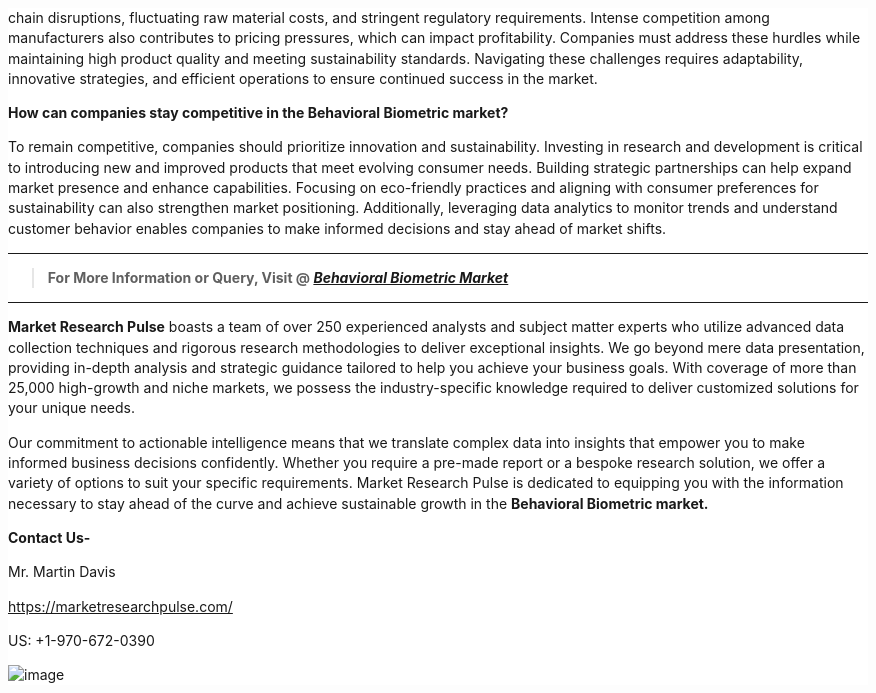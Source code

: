 chain disruptions, fluctuating raw material costs, and stringent regulatory requirements. Intense competition among manufacturers also contributes to pricing pressures, which can impact profitability. Companies must address these hurdles while maintaining high product quality and meeting sustainability standards. Navigating these challenges requires adaptability, innovative strategies, and efficient operations to ensure continued success in the market.</p><p><strong>How can companies stay competitive in the Behavioral Biometric market?</strong></p><p>To remain competitive, companies should prioritize innovation and sustainability. Investing in research and development is critical to introducing new and improved products that meet evolving consumer needs. Building strategic partnerships can help expand market presence and enhance capabilities. Focusing on eco-friendly practices and aligning with consumer preferences for sustainability can also strengthen market positioning. Additionally, leveraging data analytics to monitor trends and understand customer behavior enables companies to make informed decisions and stay ahead of market shifts.</p><hr /><blockquote><p><strong>For More Information or Query, Visit @&nbsp;<em><a href="https://marketresearchpulse.com/report/90847/behavioral-biometric-market?utm_source=Linkedin&utm_medium=0112">Behavioral Biometric Market</a></em></strong></p></blockquote><hr /><p><strong>Market Research Pulse</strong> boasts a team of over 250 experienced analysts and subject matter experts who utilize advanced data collection techniques and rigorous research methodologies to deliver exceptional insights. We go beyond mere data presentation, providing in-depth analysis and strategic guidance tailored to help you achieve your business goals. With coverage of more than 25,000 high-growth and niche markets, we possess the industry-specific knowledge required to deliver customized solutions for your unique needs.</p><p>Our commitment to actionable intelligence means that we translate complex data into insights that empower you to make informed business decisions confidently. Whether you require a pre-made report or a bespoke research solution, we offer a variety of options to suit your specific requirements. Market Research Pulse is dedicated to equipping you with the information necessary to stay ahead of the curve and achieve sustainable growth in the <strong>Behavioral Biometric market.</strong></p><p><strong>Contact Us-</strong></p><p>Mr. Martin Davis</p><p>https://marketresearchpulse.com/</p><p>US: +1-970-672-0390</p>
![image](https://github.com/user-attachments/assets/b03bfc51-51be-4825-aaff-d4954a385bd9)
